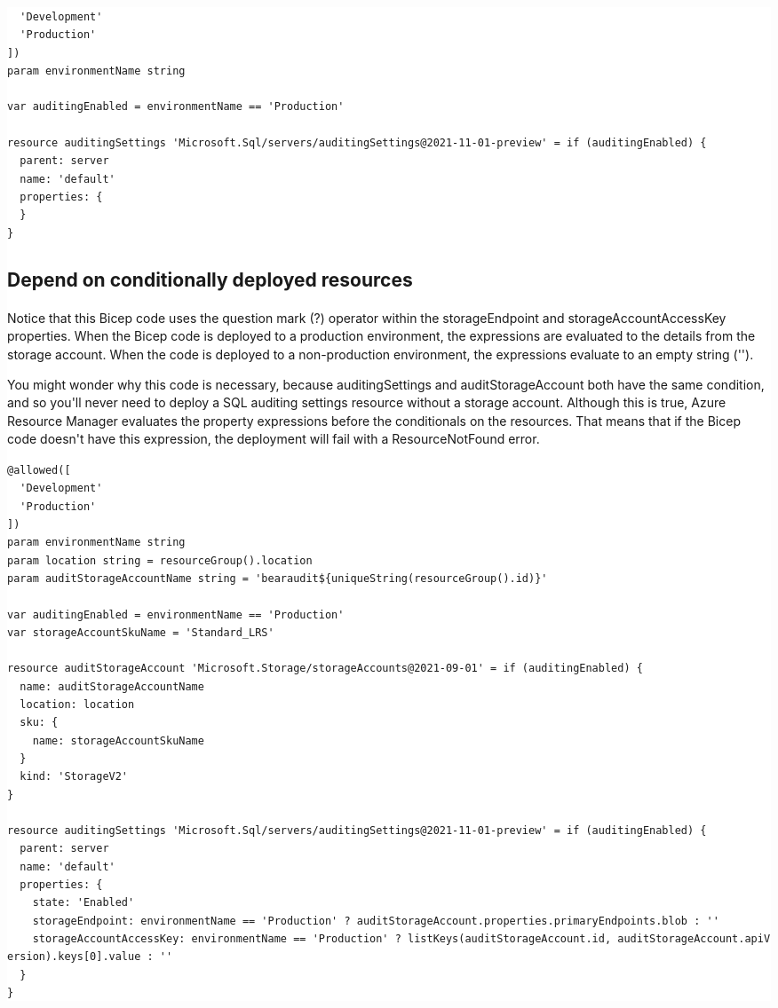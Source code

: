 ```bicep
  'Development'
  'Production'
])
param environmentName string

var auditingEnabled = environmentName == 'Production'

resource auditingSettings 'Microsoft.Sql/servers/auditingSettings@2021-11-01-preview' = if (auditingEnabled) {
  parent: server
  name: 'default'
  properties: {
  }
}
```
## Depend on conditionally deployed resources
Notice that this Bicep code uses the question mark (?) operator within the storageEndpoint and storageAccountAccessKey properties. When the Bicep code is deployed to a production environment, the expressions are evaluated to the details from the storage account. When the code is deployed to a non-production environment, the expressions evaluate to an empty string ('').

You might wonder why this code is necessary, because auditingSettings and auditStorageAccount both have the same condition, and so you'll never need to deploy a SQL auditing settings resource without a storage account. Although this is true, Azure Resource Manager evaluates the property expressions before the conditionals on the resources. That means that if the Bicep code doesn't have this expression, the deployment will fail with a ResourceNotFound error.

```bicep
@allowed([
  'Development'
  'Production'
])
param environmentName string
param location string = resourceGroup().location
param auditStorageAccountName string = 'bearaudit${uniqueString(resourceGroup().id)}'

var auditingEnabled = environmentName == 'Production'
var storageAccountSkuName = 'Standard_LRS'

resource auditStorageAccount 'Microsoft.Storage/storageAccounts@2021-09-01' = if (auditingEnabled) {
  name: auditStorageAccountName
  location: location
  sku: {
    name: storageAccountSkuName
  }
  kind: 'StorageV2'
}

resource auditingSettings 'Microsoft.Sql/servers/auditingSettings@2021-11-01-preview' = if (auditingEnabled) {
  parent: server
  name: 'default'
  properties: {
    state: 'Enabled'
    storageEndpoint: environmentName == 'Production' ? auditStorageAccount.properties.primaryEndpoints.blob : ''
    storageAccountAccessKey: environmentName == 'Production' ? listKeys(auditStorageAccount.id, auditStorageAccount.apiVersion).keys[0].value : ''
  }
}
```
